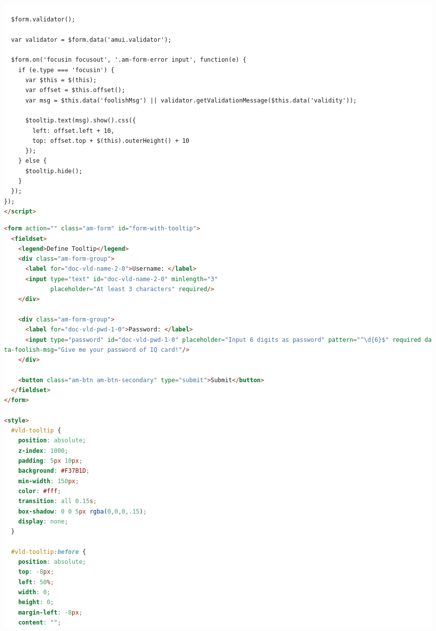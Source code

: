 `````html

  $form.validator();

  var validator = $form.data('amui.validator');

  $form.on('focusin focusout', '.am-form-error input', function(e) {
    if (e.type === 'focusin') {
      var $this = $(this);
      var offset = $this.offset();
      var msg = $this.data('foolishMsg') || validator.getValidationMessage($this.data('validity'));

      $tooltip.text(msg).show().css({
        left: offset.left + 10,
        top: offset.top + $(this).outerHeight() + 10
      });
    } else {
      $tooltip.hide();
    }
  });
});
</script>
`````

```html
<form action="" class="am-form" id="form-with-tooltip">
  <fieldset>
    <legend>Define Tooltip</legend>
    <div class="am-form-group">
      <label for="doc-vld-name-2-0">Username: </label>
      <input type="text" id="doc-vld-name-2-0" minlength="3"
             placeholder="At least 3 characters" required/>
    </div>

    <div class="am-form-group">
      <label for="doc-vld-pwd-1-0">Password: </label>
      <input type="password" id="doc-vld-pwd-1-0" placeholder="Input 6 digits as password" pattern="^\d{6}$" required data-foolish-msg="Give me your password of IQ card!"/>
    </div>

    <button class="am-btn am-btn-secondary" type="submit">Submit</button>
  </fieldset>
</form>

<style>
  #vld-tooltip {
    position: absolute;
    z-index: 1000;
    padding: 5px 10px;
    background: #F37B1D;
    min-width: 150px;
    color: #fff;
    transition: all 0.15s;
    box-shadow: 0 0 5px rgba(0,0,0,.15);
    display: none;
  }

  #vld-tooltip:before {
    position: absolute;
    top: -8px;
    left: 50%;
    width: 0;
    height: 0;
    margin-left: -8px;
    content: "";
```